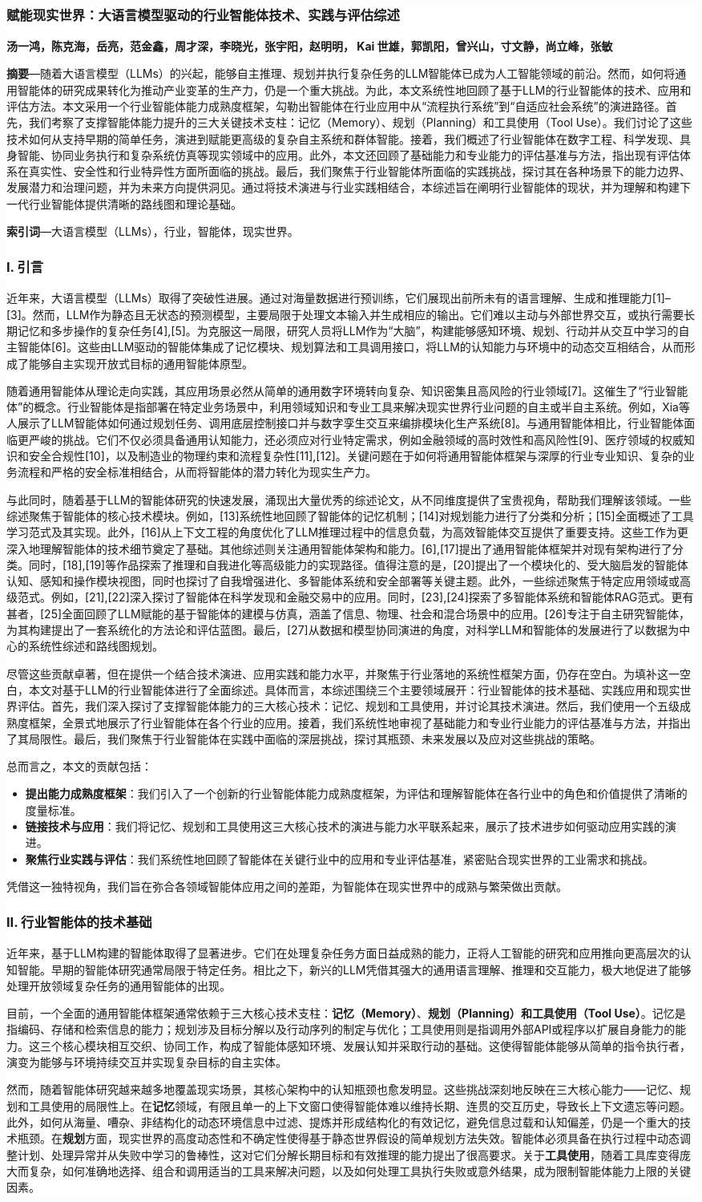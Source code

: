 
### **赋能现实世界：大语言模型驱动的行业智能体技术、实践与评估综述**

**汤一鸿，陈克海，岳亮，范金鑫，周才深，李晓光，张宇阳，赵明明， Kai 世雄，郭凯阳，曾兴山，寸文静，尚立峰，张敏**

**摘要**—随着大语言模型（LLMs）的兴起，能够自主推理、规划并执行复杂任务的LLM智能体已成为人工智能领域的前沿。然而，如何将通用智能体的研究成果转化为推动产业变革的生产力，仍是一个重大挑战。为此，本文系统性地回顾了基于LLM的行业智能体的技术、应用和评估方法。本文采用一个行业智能体能力成熟度框架，勾勒出智能体在行业应用中从“流程执行系统”到“自适应社会系统”的演进路径。首先，我们考察了支撑智能体能力提升的三大关键技术支柱：记忆（Memory）、规划（Planning）和工具使用（Tool Use）。我们讨论了这些技术如何从支持早期的简单任务，演进到赋能更高级的复杂自主系统和群体智能。接着，我们概述了行业智能体在数字工程、科学发现、具身智能、协同业务执行和复杂系统仿真等现实领域中的应用。此外，本文还回顾了基础能力和专业能力的评估基准与方法，指出现有评估体系在真实性、安全性和行业特异性方面所面临的挑战。最后，我们聚焦于行业智能体所面临的实践挑战，探讨其在各种场景下的能力边界、发展潜力和治理问题，并为未来方向提供洞见。通过将技术演进与行业实践相结合，本综述旨在阐明行业智能体的现状，并为理解和构建下一代行业智能体提供清晰的路线图和理论基础。

**索引词**—大语言模型（LLMs），行业，智能体，现实世界。

### **I. 引言**

近年来，大语言模型（LLMs）取得了突破性进展。通过对海量数据进行预训练，它们展现出前所未有的语言理解、生成和推理能力[1]–[3]。然而，LLM作为静态且无状态的预测模型，主要局限于处理文本输入并生成相应的输出。它们难以主动与外部世界交互，或执行需要长期记忆和多步操作的复杂任务[4],[5]。为克服这一局限，研究人员将LLM作为“大脑”，构建能够感知环境、规划、行动并从交互中学习的自主智能体[6]。这些由LLM驱动的智能体集成了记忆模块、规划算法和工具调用接口，将LLM的认知能力与环境中的动态交互相结合，从而形成了能够自主实现开放式目标的通用智能体原型。

随着通用智能体从理论走向实践，其应用场景必然从简单的通用数字环境转向复杂、知识密集且高风险的行业领域[7]。这催生了“行业智能体”的概念。行业智能体是指部署在特定业务场景中，利用领域知识和专业工具来解决现实世界行业问题的自主或半自主系统。例如，Xia等人展示了LLM智能体如何通过规划任务、调用底层控制接口并与数字孪生交互来编排模块化生产系统[8]。与通用智能体相比，行业智能体面临更严峻的挑战。它们不仅必须具备通用认知能力，还必须应对行业特定需求，例如金融领域的高时效性和高风险性[9]、医疗领域的权威知识和安全合规性[10]，以及制造业的物理约束和流程复杂性[11],[12]。关键问题在于如何将通用智能体框架与深厚的行业专业知识、复杂的业务流程和严格的安全标准相结合，从而将智能体的潜力转化为现实生产力。

与此同时，随着基于LLM的智能体研究的快速发展，涌现出大量优秀的综述论文，从不同维度提供了宝贵视角，帮助我们理解该领域。一些综述聚焦于智能体的核心技术模块。例如，[13]系统性地回顾了智能体的记忆机制；[14]对规划能力进行了分类和分析；[15]全面概述了工具学习范式及其实现。此外，[16]从上下文工程的角度优化了LLM推理过程中的信息负载，为高效智能体交互提供了重要支持。这些工作为更深入地理解智能体的技术细节奠定了基础。其他综述则关注通用智能体架构和能力。[6],[17]提出了通用智能体框架并对现有架构进行了分类。同时，[18],[19]等作品探索了推理和自我进化等高级能力的实现路径。值得注意的是，[20]提出了一个模块化的、受大脑启发的智能体认知、感知和操作模块视图，同时也探讨了自我增强进化、多智能体系统和安全部署等关键主题。此外，一些综述聚焦于特定应用领域或高级范式。例如，[21],[22]深入探讨了智能体在科学发现和金融交易中的应用。同时，[23],[24]探索了多智能体系统和智能体RAG范式。更有甚者，[25]全面回顾了LLM赋能的基于智能体的建模与仿真，涵盖了信息、物理、社会和混合场景中的应用。[26]专注于自主研究智能体，为其构建提出了一套系统化的方法论和评估蓝图。最后，[27]从数据和模型协同演进的角度，对科学LLM和智能体的发展进行了以数据为中心的系统性综述和路线图规划。

尽管这些贡献卓著，但在提供一个结合技术演进、应用实践和能力水平，并聚焦于行业落地的系统性框架方面，仍存在空白。为填补这一空白，本文对基于LLM的行业智能体进行了全面综述。具体而言，本综述围绕三个主要领域展开：行业智能体的技术基础、实践应用和现实世界评估。首先，我们深入探讨了支撑智能体能力的三大核心技术：记忆、规划和工具使用，并讨论其技术演进。然后，我们使用一个五级成熟度框架，全景式地展示了行业智能体在各个行业的应用。接着，我们系统性地审视了基础能力和专业行业能力的评估基准与方法，并指出了其局限性。最后，我们聚焦于行业智能体在实践中面临的深层挑战，探讨其瓶颈、未来发展以及应对这些挑战的策略。

总而言之，本文的贡献包括：
- **提出能力成熟度框架**：我们引入了一个创新的行业智能体能力成熟度框架，为评估和理解智能体在各行业中的角色和价值提供了清晰的度量标准。
- **链接技术与应用**：我们将记忆、规划和工具使用这三大核心技术的演进与能力水平联系起来，展示了技术进步如何驱动应用实践的演进。
- **聚焦行业实践与评估**：我们系统性地回顾了智能体在关键行业中的应用和专业评估基准，紧密贴合现实世界的工业需求和挑战。

凭借这一独特视角，我们旨在弥合各领域智能体应用之间的差距，为智能体在现实世界中的成熟与繁荣做出贡献。

### **II. 行业智能体的技术基础**

近年来，基于LLM构建的智能体取得了显著进步。它们在处理复杂任务方面日益成熟的能力，正将人工智能的研究和应用推向更高层次的认知智能。早期的智能体研究通常局限于特定任务。相比之下，新兴的LLM凭借其强大的通用语言理解、推理和交互能力，极大地促进了能够处理开放领域复杂任务的通用智能体的出现。

目前，一个全面的通用智能体框架通常依赖于三大核心技术支柱：**记忆（Memory）**、**规划（Planning）**和**工具使用（Tool Use）**。记忆是指编码、存储和检索信息的能力；规划涉及目标分解以及行动序列的制定与优化；工具使用则是指调用外部API或程序以扩展自身能力的能力。这三个核心模块相互交织、协同工作，构成了智能体感知环境、发展认知并采取行动的基础。这使得智能体能够从简单的指令执行者，演变为能够与环境持续交互并实现复杂目标的自主实体。

然而，随着智能体研究越来越多地覆盖现实场景，其核心架构中的认知瓶颈也愈发明显。这些挑战深刻地反映在三大核心能力——记忆、规划和工具使用的局限性上。在**记忆**领域，有限且单一的上下文窗口使得智能体难以维持长期、连贯的交互历史，导致长上下文遗忘等问题。此外，如何从海量、嘈杂、非结构化的动态环境信息中过滤、提炼并形成结构化的有效记忆，避免信息过载和认知偏差，仍是一个重大的技术瓶颈。在**规划**方面，现实世界的高度动态性和不确定性使得基于静态世界假设的简单规划方法失效。智能体必须具备在执行过程中动态调整计划、处理异常并从失败中学习的鲁棒性，这对它们分解长期目标和有效推理的能力提出了很高要求。关于**工具使用**，随着工具库变得庞大而复杂，如何准确地选择、组合和调用适当的工具来解决问题，以及如何处理工具执行失败或意外结果，成为限制智能体能力上限的关键因素。
